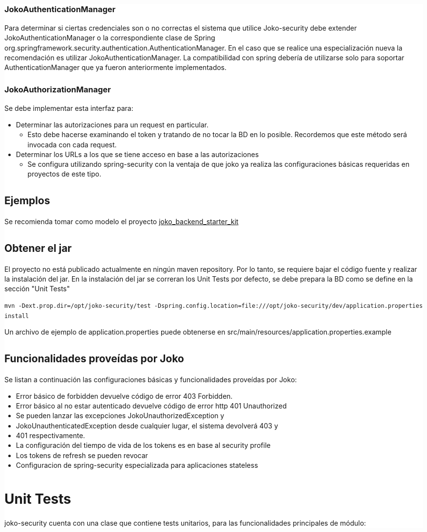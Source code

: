 ### JokoAuthenticationManager 
Para determinar si ciertas credenciales son o no
correctas el sistema que utilice Joko-security debe extender
JokoAuthenticationManager o la correspondiente clase de Spring
org.springframework.security.authentication.AuthenticationManager.  En el caso
que se realice una especialización nueva la recomendación es utilizar
JokoAuthenticationManager. La compatibilidad con spring debería de utilizarse
solo para soportar AuthenticationManager que ya fueron anteriormente implementados.

### JokoAuthorizationManager
Se debe implementar esta interfaz para:
- Determinar las autorizaciones para un request en particular.
	- Esto debe hacerse examinando el token y tratando de no tocar la BD en
	lo posible. Recordemos que este método será invocada con cada request.
- Determinar los URLs a los que se tiene acceso en base a las autorizaciones
	- Se configura utilizando spring-security con la ventaja de que joko ya
	realiza las configuraciones básicas requeridas en proyectos de este tipo.
 
## Ejemplos
Se recomienda tomar como modelo el proyecto [joko_backend_starter_kit](https://github.com/jokoframework/joko_backend_starter_kit)

## Obtener el jar
El proyecto no está publicado actualmente en ningún maven repository. Por lo tanto, se requiere bajar el código fuente y realizar la instalación del jar. En la instalación del jar se correran los Unit Tests por defecto, se debe prepara la BD como se define en la sección "Unit Tests"


	mvn -Dext.prop.dir=/opt/joko-security/test -Dspring.config.location=file:///opt/joko-security/dev/application.properties install

Un archivo de ejemplo de application.properties puede obtenerse en src/main/resources/application.properties.example	
## Funcionalidades proveídas por Joko
Se listan a continuación las configuraciones básicas y funcionalidades proveídas por Joko:

- Error básico de forbidden devuelve código de error 403 Forbidden.
- Error básico al no estar autenticado devuelve código de error http 401 Unauthorized
- Se pueden lanzar las excepciones JokoUnauthorizedException y
- JokoUnauthenticatedException desde cualquier lugar, el sistema devolverá 403 y
- 401 respectivamente. 
- La configuración del tiempo de vida de los tokens es en base al security profile
- Los tokens de refresh se pueden revocar
- Configuracion de spring-security especializada para aplicaciones stateless 

# Unit Tests
joko-security cuenta con una clase que contiene tests unitarios, para las funcionalidades principales de módulo: 
